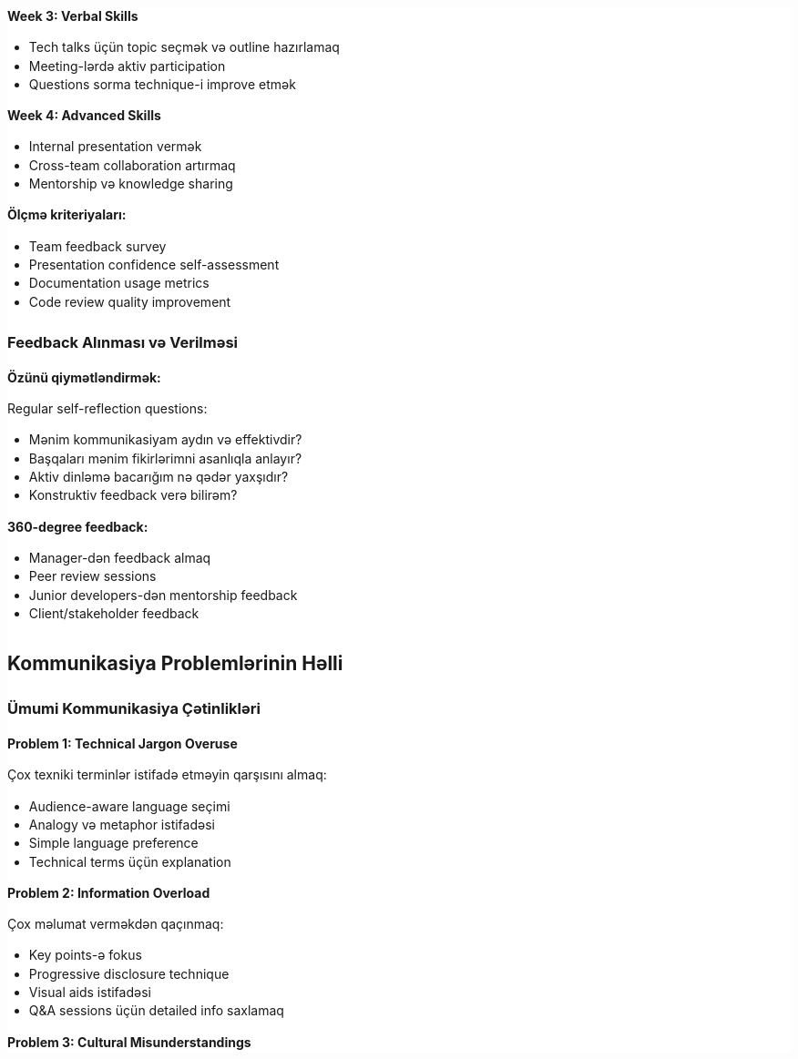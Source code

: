 **Week 3: Verbal Skills**
- Tech talks üçün topic seçmək və outline hazırlamaq
- Meeting-lərdə aktiv participation
- Questions sorma technique-i improve etmək

**Week 4: Advanced Skills**
- Internal presentation vermək
- Cross-team collaboration artırmaq
- Mentorship və knowledge sharing

**Ölçmə kriteriyaları:**
- Team feedback survey
- Presentation confidence self-assessment
- Documentation usage metrics
- Code review quality improvement

</details>

### Feedback Alınması və Verilməsi

**Özünü qiymətləndirmək:**

Regular self-reflection questions:
- Mənim kommunikasiyam aydın və effektivdir?
- Başqaları mənim fikirlərimni asanlıqla anlayır?
- Aktiv dinləmə bacarığım nə qədər yaxşıdır?
- Konstruktiv feedback verə bilirəm?

**360-degree feedback:**
- Manager-dən feedback almaq
- Peer review sessions
- Junior developers-dən mentorship feedback
- Client/stakeholder feedback

## Kommunikasiya Problemlərinin Həlli

### Ümumi Kommunikasiya Çətinlikləri

**Problem 1: Technical Jargon Overuse**

Çox texniki terminlər istifadə etməyin qarşısını almaq:
- Audience-aware language seçimi
- Analogy və metaphor istifadəsi
- Simple language preference
- Technical terms üçün explanation

**Problem 2: Information Overload**

Çox məlumat verməkdən qaçınmaq:
- Key points-ə fokus
- Progressive disclosure technique
- Visual aids istifadəsi
- Q&A sessions üçün detailed info saxlamaq

**Problem 3: Cultural Misunderstandings**
